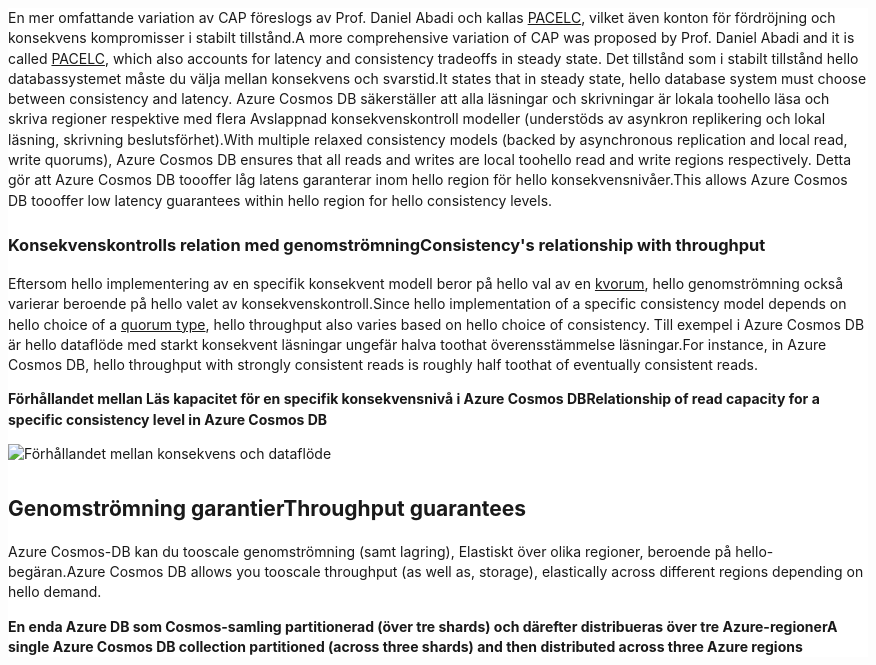 <span data-ttu-id="817e7-255">En mer omfattande variation av CAP föreslogs av Prof. Daniel Abadi och kallas [PACELC](http://cs-www.cs.yale.edu/homes/dna/papers/abadi-pacelc.pdf), vilket även konton för fördröjning och konsekvens kompromisser i stabilt tillstånd.</span><span class="sxs-lookup"><span data-stu-id="817e7-255">A more comprehensive variation of CAP was proposed by Prof. Daniel Abadi and it is called [PACELC](http://cs-www.cs.yale.edu/homes/dna/papers/abadi-pacelc.pdf), which also accounts for latency and consistency tradeoffs in steady state.</span></span> <span data-ttu-id="817e7-256">Det tillstånd som i stabilt tillstånd hello databassystemet måste du välja mellan konsekvens och svarstid.</span><span class="sxs-lookup"><span data-stu-id="817e7-256">It states that in steady state, hello database system must choose between consistency and latency.</span></span> <span data-ttu-id="817e7-257">Azure Cosmos DB säkerställer att alla läsningar och skrivningar är lokala toohello läsa och skriva regioner respektive med flera Avslappnad konsekvenskontroll modeller (understöds av asynkron replikering och lokal läsning, skrivning beslutsförhet).</span><span class="sxs-lookup"><span data-stu-id="817e7-257">With multiple relaxed consistency models (backed by asynchronous replication and local read, write quorums), Azure Cosmos DB ensures that all reads and writes are local toohello read and write regions respectively.</span></span>  <span data-ttu-id="817e7-258">Detta gör att Azure Cosmos DB toooffer låg latens garanterar inom hello region för hello konsekvensnivåer.</span><span class="sxs-lookup"><span data-stu-id="817e7-258">This allows Azure Cosmos DB toooffer low latency guarantees within hello region for hello consistency levels.</span></span>  

### <span data-ttu-id="817e7-259"><a id="ConsistencyAndThroughput"></a>Konsekvenskontrolls relation med genomströmning</span><span class="sxs-lookup"><span data-stu-id="817e7-259"><a id="ConsistencyAndThroughput"></a>Consistency's relationship with throughput</span></span>
<span data-ttu-id="817e7-260">Eftersom hello implementering av en specifik konsekvent modell beror på hello val av en [kvorum](http://cs.brown.edu/~mph/HerlihyW90/p463-herlihy.pdf), hello genomströmning också varierar beroende på hello valet av konsekvenskontroll.</span><span class="sxs-lookup"><span data-stu-id="817e7-260">Since hello implementation of a specific consistency model depends on hello choice of a [quorum type](http://cs.brown.edu/~mph/HerlihyW90/p463-herlihy.pdf), hello throughput also varies based on hello choice of consistency.</span></span> <span data-ttu-id="817e7-261">Till exempel i Azure Cosmos DB är hello dataflöde med starkt konsekvent läsningar ungefär halva toothat överensstämmelse läsningar.</span><span class="sxs-lookup"><span data-stu-id="817e7-261">For instance, in Azure Cosmos DB, hello throughput with strongly consistent reads is roughly half toothat of eventually consistent reads.</span></span> 
 
<span data-ttu-id="817e7-262">**Förhållandet mellan Läs kapacitet för en specifik konsekvensnivå i Azure Cosmos DB**</span><span class="sxs-lookup"><span data-stu-id="817e7-262">**Relationship of read capacity for a specific consistency level in Azure Cosmos DB**</span></span>

![Förhållandet mellan konsekvens och dataflöde](./media/distribute-data-globally/consistency-and-throughput.png)

## <span data-ttu-id="817e7-264"><a id="ThroughputGuarantees"></a>Genomströmning garantier</span><span class="sxs-lookup"><span data-stu-id="817e7-264"><a id="ThroughputGuarantees"></a>Throughput guarantees</span></span> 
<span data-ttu-id="817e7-265">Azure Cosmos-DB kan du tooscale genomströmning (samt lagring), Elastiskt över olika regioner, beroende på hello-begäran.</span><span class="sxs-lookup"><span data-stu-id="817e7-265">Azure Cosmos DB allows you tooscale throughput (as well as, storage), elastically across different regions depending on hello demand.</span></span> 

<span data-ttu-id="817e7-266">**En enda Azure DB som Cosmos-samling partitionerad (över tre shards) och därefter distribueras över tre Azure-regioner**</span><span class="sxs-lookup"><span data-stu-id="817e7-266">**A single Azure Cosmos DB collection partitioned (across three shards) and then distributed across three Azure regions**</span></span>

